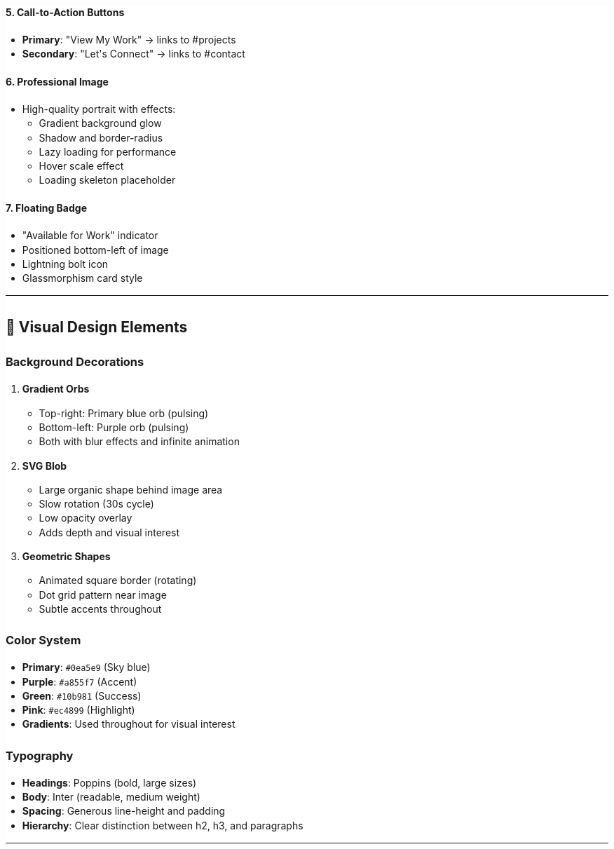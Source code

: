 #### 5. Call-to-Action Buttons
- **Primary**: "View My Work" → links to #projects
- **Secondary**: "Let's Connect" → links to #contact

#### 6. Professional Image
- High-quality portrait with effects:
  - Gradient background glow
  - Shadow and border-radius
  - Lazy loading for performance
  - Hover scale effect
  - Loading skeleton placeholder

#### 7. Floating Badge
- "Available for Work" indicator
- Positioned bottom-left of image
- Lightning bolt icon
- Glassmorphism card style

---

## 🎨 Visual Design Elements

### Background Decorations
1. **Gradient Orbs**
   - Top-right: Primary blue orb (pulsing)
   - Bottom-left: Purple orb (pulsing)
   - Both with blur effects and infinite animation

2. **SVG Blob**
   - Large organic shape behind image area
   - Slow rotation (30s cycle)
   - Low opacity overlay
   - Adds depth and visual interest

3. **Geometric Shapes**
   - Animated square border (rotating)
   - Dot grid pattern near image
   - Subtle accents throughout

### Color System
- **Primary**: `#0ea5e9` (Sky blue)
- **Purple**: `#a855f7` (Accent)
- **Green**: `#10b981` (Success)
- **Pink**: `#ec4899` (Highlight)
- **Gradients**: Used throughout for visual interest

### Typography
- **Headings**: Poppins (bold, large sizes)
- **Body**: Inter (readable, medium weight)
- **Spacing**: Generous line-height and padding
- **Hierarchy**: Clear distinction between h2, h3, and paragraphs

---